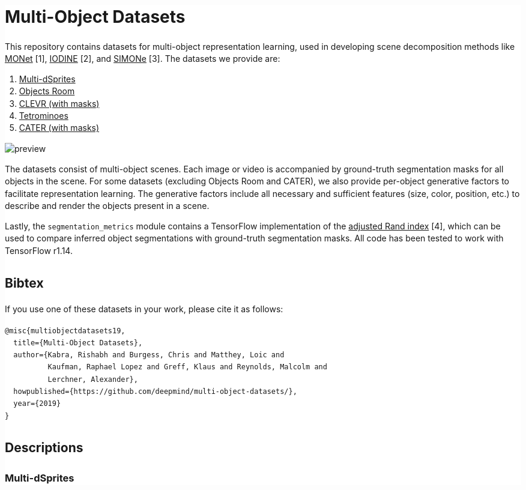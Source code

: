 # Multi-Object Datasets

This repository contains datasets for multi-object representation learning, used
in developing scene decomposition methods like
[MONet](https://arxiv.org/abs/1901.11390) [1],
[IODINE](http://proceedings.mlr.press/v97/greff19a.html) [2], and [SIMONe](https://papers.nips.cc/paper/2021/hash/a860a7886d7c7e2a8d3eaac96f76dc0d-Abstract.html)
[3]. The datasets we provide are:

1.  [Multi-dSprites](#multi-dsprites)
2.  [Objects Room](#objects-room)
3.  [CLEVR (with masks)](#clevr-with-masks)
4.  [Tetrominoes](#tetrominoes)
5.  [CATER (with masks)](#cater-with-masks)

![preview](preview.gif)

The datasets consist of multi-object scenes. Each image or video is accompanied by
ground-truth segmentation masks for all objects in the scene. For some datasets
(excluding Objects Room and CATER), we also provide
per-object generative factors to facilitate
representation learning. The generative factors include all necessary and
sufficient features (size, color, position, etc.) to describe and render the
objects present in a scene.

Lastly, the `segmentation_metrics` module contains a TensorFlow implementation
of the
[adjusted Rand index](https://en.wikipedia.org/wiki/Rand_index#Adjusted_Rand_index)
[4], which can be used to compare inferred object segmentations with
ground-truth segmentation masks. All code has been tested to work with
TensorFlow r1.14.

## Bibtex

If you use one of these datasets in your work, please cite it as follows:

```
@misc{multiobjectdatasets19,
  title={Multi-Object Datasets},
  author={Kabra, Rishabh and Burgess, Chris and Matthey, Loic and
          Kaufman, Raphael Lopez and Greff, Klaus and Reynolds, Malcolm and
          Lerchner, Alexander},
  howpublished={https://github.com/deepmind/multi-object-datasets/},
  year={2019}
}
```

## Descriptions

### Multi-dSprites
